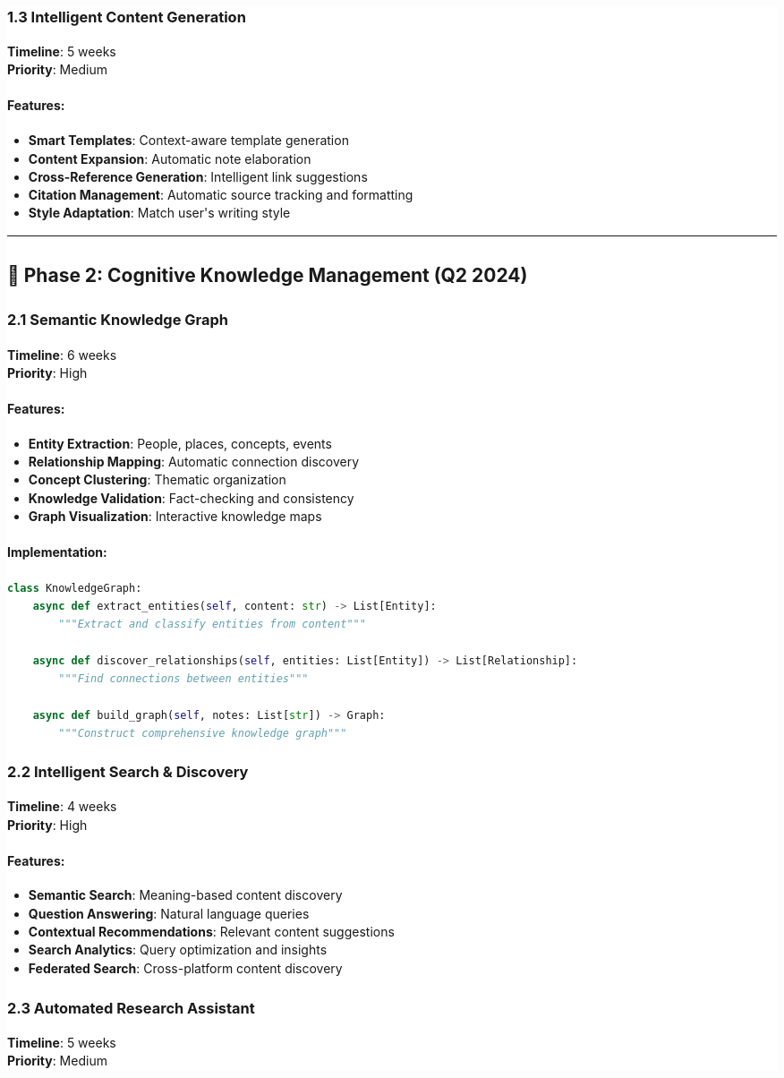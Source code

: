 ### 1.3 Intelligent Content Generation
**Timeline**: 5 weeks  
**Priority**: Medium

#### Features:
- **Smart Templates**: Context-aware template generation
- **Content Expansion**: Automatic note elaboration
- **Cross-Reference Generation**: Intelligent link suggestions
- **Citation Management**: Automatic source tracking and formatting
- **Style Adaptation**: Match user's writing style

---

## 🧠 Phase 2: Cognitive Knowledge Management (Q2 2024)

### 2.1 Semantic Knowledge Graph
**Timeline**: 6 weeks  
**Priority**: High

#### Features:
- **Entity Extraction**: People, places, concepts, events
- **Relationship Mapping**: Automatic connection discovery
- **Concept Clustering**: Thematic organization
- **Knowledge Validation**: Fact-checking and consistency
- **Graph Visualization**: Interactive knowledge maps

#### Implementation:
```python
class KnowledgeGraph:
    async def extract_entities(self, content: str) -> List[Entity]:
        """Extract and classify entities from content"""
        
    async def discover_relationships(self, entities: List[Entity]) -> List[Relationship]:
        """Find connections between entities"""
        
    async def build_graph(self, notes: List[str]) -> Graph:
        """Construct comprehensive knowledge graph"""
```

### 2.2 Intelligent Search & Discovery
**Timeline**: 4 weeks  
**Priority**: High

#### Features:
- **Semantic Search**: Meaning-based content discovery
- **Question Answering**: Natural language queries
- **Contextual Recommendations**: Relevant content suggestions
- **Search Analytics**: Query optimization and insights
- **Federated Search**: Cross-platform content discovery

### 2.3 Automated Research Assistant
**Timeline**: 5 weeks  
**Priority**: Medium
